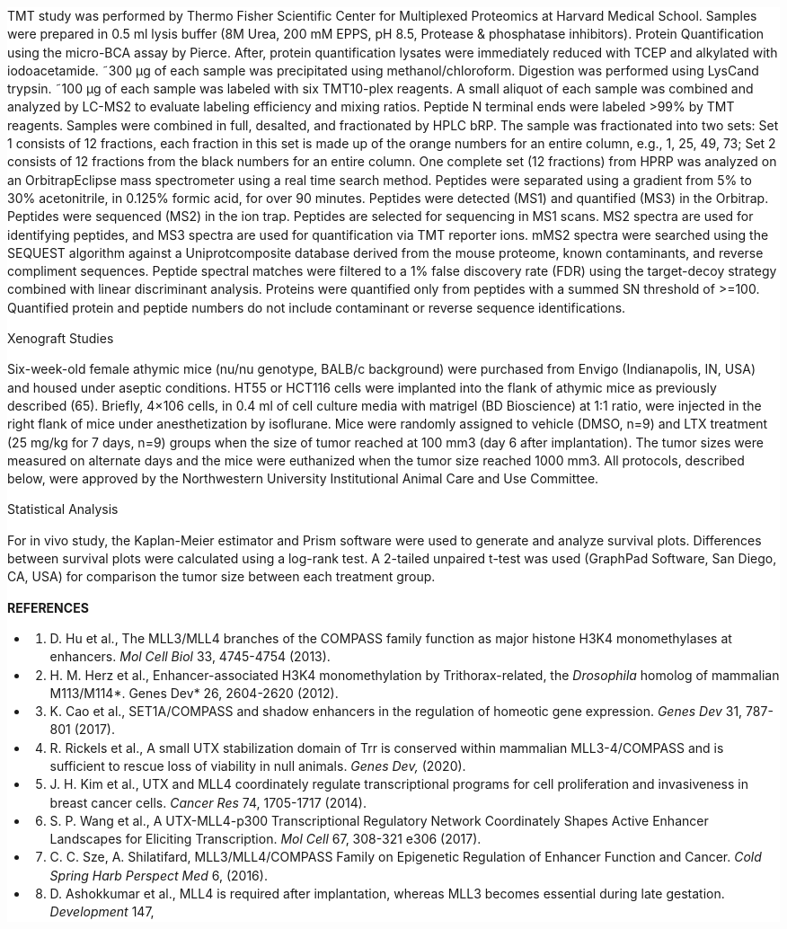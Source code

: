 TMT study was performed by Thermo Fisher Scientific Center for Multiplexed Proteomics at Harvard Medical School. Samples were prepared in 0.5 ml lysis buffer (8M Urea, 200 mM EPPS, pH 8.5, Protease & phosphatase inhibitors). Protein Quantification using the micro-BCA assay by Pierce. After, protein quantification lysates were immediately reduced with TCEP and alkylated with iodoacetamide. ˜300 μg of each sample was precipitated using methanol/chloroform. Digestion was performed using LysCand trypsin. ˜100 μg of each sample was labeled with six TMT10-plex reagents. A small aliquot of each sample was combined and analyzed by LC-MS2 to evaluate labeling efficiency and mixing ratios. Peptide N terminal ends were labeled >99% by TMT reagents. Samples were combined in full, desalted, and fractionated by HPLC bRP. The sample was fractionated into two sets: Set 1 consists of 12 fractions, each fraction in this set is made up of the orange numbers for an entire column, e.g., 1, 25, 49, 73; Set 2 consists of 12 fractions from the black numbers for an entire column. One complete set (12 fractions) from HPRP was analyzed on an OrbitrapEclipse mass spectrometer using a real time search method. Peptides were separated using a gradient from 5% to 30% acetonitrile, in 0.125% formic acid, for over 90 minutes. Peptides were detected (MS1) and quantified (MS3) in the Orbitrap. Peptides were sequenced (MS2) in the ion trap. Peptides are selected for sequencing in MS1 scans. MS2 spectra are used for identifying peptides, and MS3 spectra are used for quantification via TMT reporter ions. mMS2 spectra were searched using the SEQUEST algorithm against a Uniprotcomposite database derived from the mouse proteome, known contaminants, and reverse compliment sequences. Peptide spectral matches were filtered to a 1% false discovery rate (FDR) using the target-decoy strategy combined with linear discriminant analysis. Proteins were quantified only from peptides with a summed SN threshold of >=100. Quantified protein and peptide numbers do not include contaminant or reverse sequence identifications.

Xenograft Studies

Six-week-old female athymic mice (nu/nu genotype, BALB/c background) were purchased from Envigo (Indianapolis, IN, USA) and housed under aseptic conditions. HT55 or HCT116 cells were implanted into the flank of athymic mice as previously described (65). Briefly, 4×106 cells, in 0.4 ml of cell culture media with matrigel (BD Bioscience) at 1:1 ratio, were injected in the right flank of mice under anesthetization by isoflurane. Mice were randomly assigned to vehicle (DMSO, n=9) and LTX treatment (25 mg/kg for 7 days, n=9) groups when the size of tumor reached at 100 mm3 (day 6 after implantation). The tumor sizes were measured on alternate days and the mice were euthanized when the tumor size reached 1000 mm3. All protocols, described below, were approved by the Northwestern University Institutional Animal Care and Use Committee.

Statistical Analysis

For in vivo study, the Kaplan-Meier estimator and Prism software were used to generate and analyze survival plots. Differences between survival plots were calculated using a log-rank test. A 2-tailed unpaired t-test was used (GraphPad Software, San Diego, CA, USA) for comparison the tumor size between each treatment group.

**REFERENCES**

- 1. D. Hu et al., The MLL3/MLL4 branches of the COMPASS family function
  as major histone H3K4 monomethylases at enhancers. *Mol Cell Biol* 33,
  4745-4754 (2013).
- 2. H. M. Herz et al., Enhancer-associated H3K4 monomethylation by
  Trithorax-related, the *Drosophila* homolog of mammalian M113/M114*.
  Genes Dev* 26, 2604-2620 (2012).
- 3. K. Cao et al., SET1A/COMPASS and shadow enhancers in the regulation
  of homeotic gene expression. *Genes Dev* 31, 787-801 (2017).
- 4. R. Rickels et al., A small UTX stabilization domain of Trr is
  conserved within mammalian MLL3-4/COMPASS and is sufficient to rescue
  loss of viability in null animals. *Genes Dev,* (2020).
- 5. J. H. Kim et al., UTX and MLL4 coordinately regulate
  transcriptional programs for cell proliferation and invasiveness in
  breast cancer cells. *Cancer Res* 74, 1705-1717 (2014).
- 6. S. P. Wang et al., A UTX-MLL4-p300 Transcriptional Regulatory
  Network Coordinately Shapes Active Enhancer Landscapes for Eliciting
  Transcription. *Mol Cell* 67, 308-321 e306 (2017).
- 7. C. C. Sze, A. Shilatifard, MLL3/MLL4/COMPASS Family on Epigenetic
  Regulation of Enhancer Function and Cancer. *Cold Spring Harb Perspect
  Med* 6, (2016).
- 8. D. Ashokkumar et al., MLL4 is required after implantation, whereas
  MLL3 becomes essential during late gestation. *Development* 147,